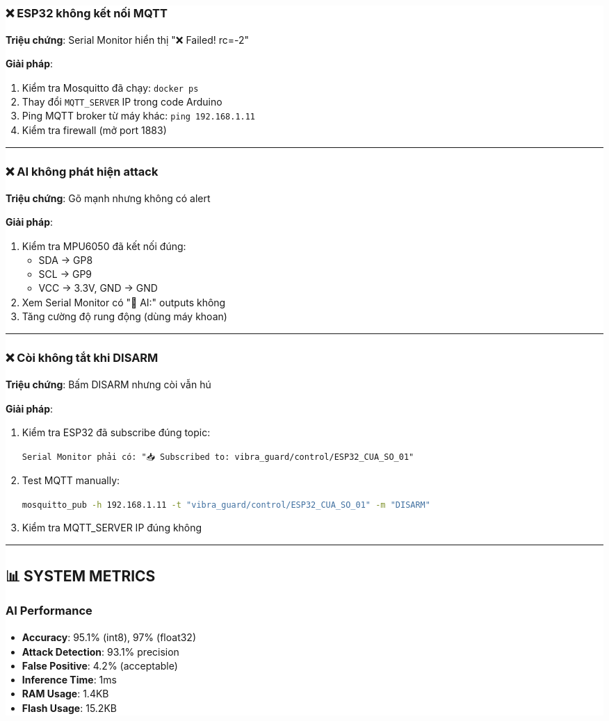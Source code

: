 ### ❌ ESP32 không kết nối MQTT

**Triệu chứng**: Serial Monitor hiển thị "❌ Failed! rc=-2"

**Giải pháp**:

1. Kiểm tra Mosquitto đã chạy: `docker ps`
2. Thay đổi `MQTT_SERVER` IP trong code Arduino
3. Ping MQTT broker từ máy khác: `ping 192.168.1.11`
4. Kiểm tra firewall (mở port 1883)

---

### ❌ AI không phát hiện attack

**Triệu chứng**: Gõ mạnh nhưng không có alert

**Giải pháp**:

1. Kiểm tra MPU6050 đã kết nối đúng:
   - SDA → GP8
   - SCL → GP9
   - VCC → 3.3V, GND → GND
2. Xem Serial Monitor có "🧠 AI:" outputs không
3. Tăng cường độ rung động (dùng máy khoan)

---

### ❌ Còi không tắt khi DISARM

**Triệu chứng**: Bấm DISARM nhưng còi vẫn hú

**Giải pháp**:

1. Kiểm tra ESP32 đã subscribe đúng topic:
   ```
   Serial Monitor phải có: "📥 Subscribed to: vibra_guard/control/ESP32_CUA_SO_01"
   ```
2. Test MQTT manually:
   ```bash
   mosquitto_pub -h 192.168.1.11 -t "vibra_guard/control/ESP32_CUA_SO_01" -m "DISARM"
   ```
3. Kiểm tra MQTT_SERVER IP đúng không

---

## 📊 SYSTEM METRICS

### AI Performance

- **Accuracy**: 95.1% (int8), 97% (float32)
- **Attack Detection**: 93.1% precision
- **False Positive**: 4.2% (acceptable)
- **Inference Time**: 1ms
- **RAM Usage**: 1.4KB
- **Flash Usage**: 15.2KB

